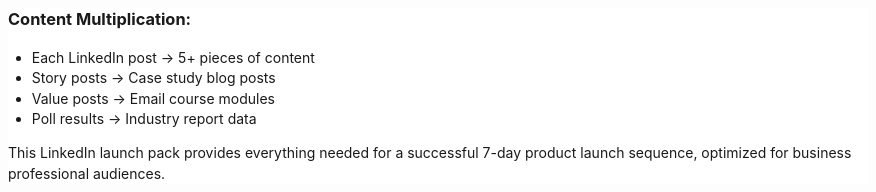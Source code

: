 ### Content Multiplication:
- Each LinkedIn post → 5+ pieces of content
- Story posts → Case study blog posts
- Value posts → Email course modules
- Poll results → Industry report data

This LinkedIn launch pack provides everything needed for a successful 7-day product launch sequence, optimized for business professional audiences.